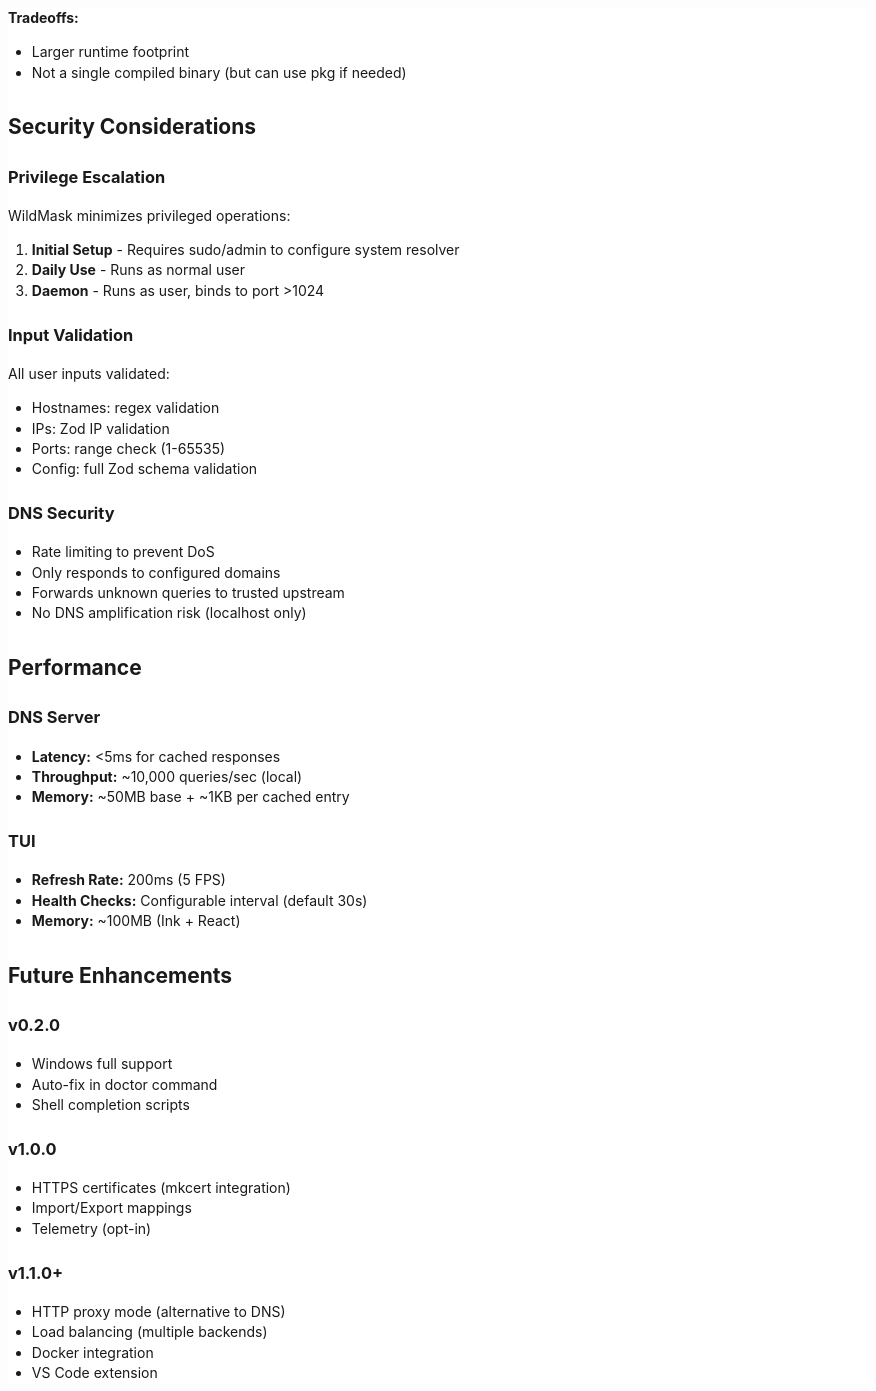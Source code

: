 **Tradeoffs:**
- Larger runtime footprint
- Not a single compiled binary (but can use pkg if needed)

## Security Considerations

### Privilege Escalation

WildMask minimizes privileged operations:

1. **Initial Setup** - Requires sudo/admin to configure system resolver
2. **Daily Use** - Runs as normal user
3. **Daemon** - Runs as user, binds to port >1024

### Input Validation

All user inputs validated:
- Hostnames: regex validation
- IPs: Zod IP validation
- Ports: range check (1-65535)
- Config: full Zod schema validation

### DNS Security

- Rate limiting to prevent DoS
- Only responds to configured domains
- Forwards unknown queries to trusted upstream
- No DNS amplification risk (localhost only)

## Performance

### DNS Server

- **Latency:** <5ms for cached responses
- **Throughput:** ~10,000 queries/sec (local)
- **Memory:** ~50MB base + ~1KB per cached entry

### TUI

- **Refresh Rate:** 200ms (5 FPS)
- **Health Checks:** Configurable interval (default 30s)
- **Memory:** ~100MB (Ink + React)

## Future Enhancements

### v0.2.0

- Windows full support
- Auto-fix in doctor command
- Shell completion scripts

### v1.0.0

- HTTPS certificates (mkcert integration)
- Import/Export mappings
- Telemetry (opt-in)

### v1.1.0+

- HTTP proxy mode (alternative to DNS)
- Load balancing (multiple backends)
- Docker integration
- VS Code extension


